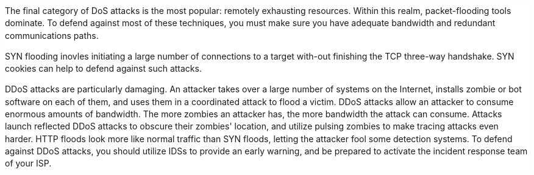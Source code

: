 The final category of DoS attacks is the most popular: remotely exhausting resources. Within this realm, packet-flooding tools dominate. To defend against most of these techniques, you must make sure you have adequate bandwidth and redundant communications paths. 

SYN flooding inovles initiating a large number of connections to a target with-out finishing the TCP three-way handshake. SYN cookies can help to defend against such attacks.

DDoS attacks are particularly damaging. An attacker takes over a large number of systems on the Internet, installs zombie or bot software on each of them, and uses them in a coordinated attack to flood a victim. DDoS attacks allow an attacker to consume enormous amounts of bandwidth. The more zombies an attacker has, the more bandwidth the attack can consume. Attacks launch reflected DDoS attacks to obscure their zombies' location, and utilize pulsing zombies to make tracing attacks even harder. HTTP floods look more like normal traffic than SYN floods, letting the attacker fool some detection systems. To defend against DDoS attacks, you should utilize IDSs to provide an early warning, and be prepared to activate the incident response team of your ISP. 